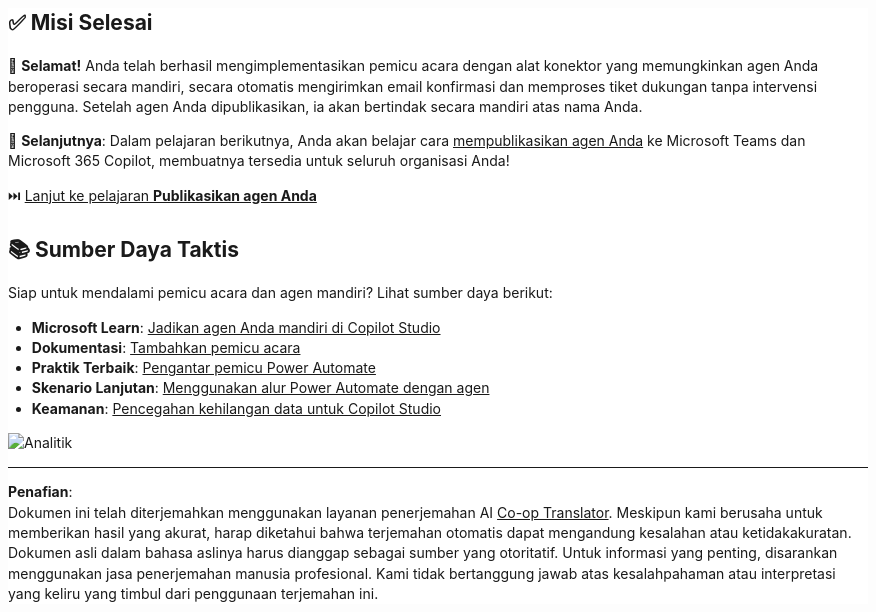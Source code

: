 ## ✅ Misi Selesai  

🎉 **Selamat!** Anda telah berhasil mengimplementasikan pemicu acara dengan alat konektor yang memungkinkan agen Anda beroperasi secara mandiri, secara otomatis mengirimkan email konfirmasi dan memproses tiket dukungan tanpa intervensi pengguna. Setelah agen Anda dipublikasikan, ia akan bertindak secara mandiri atas nama Anda.  

🚀 **Selanjutnya**: Dalam pelajaran berikutnya, Anda akan belajar cara [mempublikasikan agen Anda](../11-publish-your-agent/README.md) ke Microsoft Teams dan Microsoft 365 Copilot, membuatnya tersedia untuk seluruh organisasi Anda!  

⏭️ [Lanjut ke pelajaran **Publikasikan agen Anda**](../11-publish-your-agent/README.md)  

## 📚 Sumber Daya Taktis  

Siap untuk mendalami pemicu acara dan agen mandiri? Lihat sumber daya berikut:  

- **Microsoft Learn**: [Jadikan agen Anda mandiri di Copilot Studio](https://learn.microsoft.com/training/modules/autonomous-agents-online-workshop/?WT.mc_id=power-177340-scottdurow)  
- **Dokumentasi**: [Tambahkan pemicu acara](https://learn.microsoft.com/microsoft-copilot-studio/authoring-trigger-event?WT.mc_id=power-177340-scottdurow)  
- **Praktik Terbaik**: [Pengantar pemicu Power Automate](https://learn.microsoft.com/power-automate/triggers-introduction?WT.mc_id=power-177340-scottdurow)  
- **Skenario Lanjutan**: [Menggunakan alur Power Automate dengan agen](https://learn.microsoft.com/microsoft-copilot-studio/advanced-flow-create?WT.mc_id=power-177340-scottdurow)  
- **Keamanan**: [Pencegahan kehilangan data untuk Copilot Studio](https://learn.microsoft.com/microsoft-copilot-studio/admin-data-loss-prevention?WT.mc_id=power-177340-scottdurow)  


<img src="https://m365-visitor-stats.azurewebsites.net/agent-academy/recruit/10-add-event-triggers" alt="Analitik" />

---

**Penafian**:  
Dokumen ini telah diterjemahkan menggunakan layanan penerjemahan AI [Co-op Translator](https://github.com/Azure/co-op-translator). Meskipun kami berusaha untuk memberikan hasil yang akurat, harap diketahui bahwa terjemahan otomatis dapat mengandung kesalahan atau ketidakakuratan. Dokumen asli dalam bahasa aslinya harus dianggap sebagai sumber yang otoritatif. Untuk informasi yang penting, disarankan menggunakan jasa penerjemahan manusia profesional. Kami tidak bertanggung jawab atas kesalahpahaman atau interpretasi yang keliru yang timbul dari penggunaan terjemahan ini.